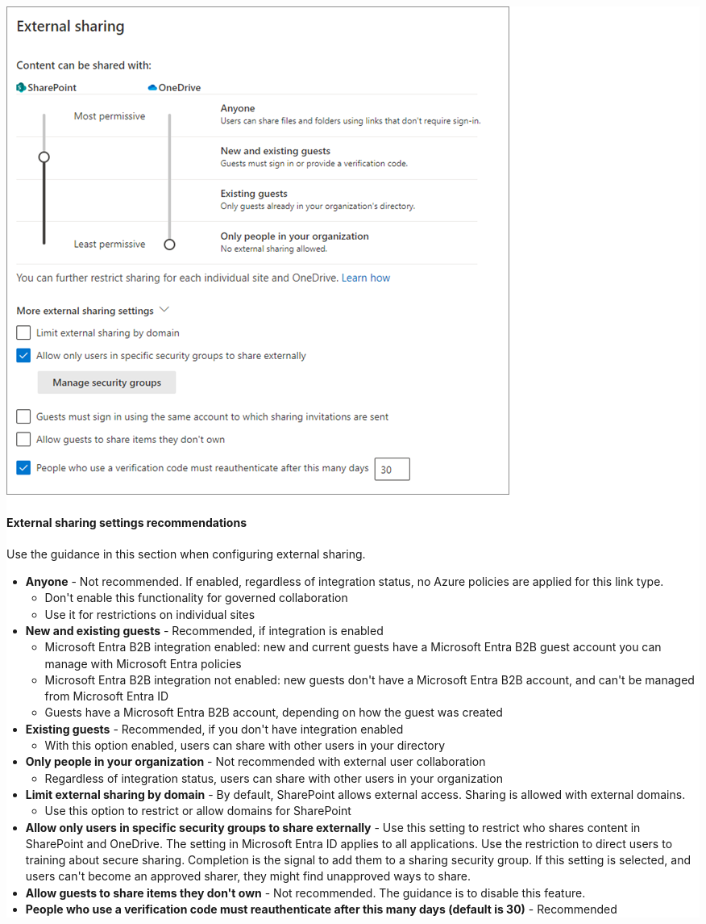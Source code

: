    ![Screenshot of external sharing settings for SharePoint and OneDrive.](media/secure-external-access/9-sharepoint-settings.png)

#### External sharing settings recommendations

Use the guidance in this section when configuring external sharing.

- **Anyone** - Not recommended. If enabled, regardless of integration status, no Azure policies are applied for this link type.
  - Don't enable this functionality for governed collaboration
  - Use it for restrictions on individual sites
- **New and existing guests** - Recommended, if integration is enabled
  - Microsoft Entra B2B integration enabled: new and current guests have a Microsoft Entra B2B guest account you can manage with Microsoft Entra policies
  - Microsoft Entra B2B integration not enabled: new guests don't have a Microsoft Entra B2B account, and can't be managed from Microsoft Entra ID
  - Guests have a Microsoft Entra B2B account, depending on how the guest was created
- **Existing guests** - Recommended, if you don't have integration enabled
  - With this option enabled, users can share with other users in your directory
- **Only people in your organization** - Not recommended with external user collaboration
  - Regardless of integration status, users can share with other users in your organization
- **Limit external sharing by domain** - By default, SharePoint allows external access. Sharing is allowed with external domains.
  - Use this option to restrict or allow domains for SharePoint
- **Allow only users in specific security groups to share externally** - Use this setting to restrict who shares content in SharePoint and OneDrive. The setting in Microsoft Entra ID applies to all applications. Use the restriction to direct users to training about secure sharing. Completion is the signal to add them to a sharing security group. If this setting is selected, and users can't become an approved sharer, they might find unapproved ways to share.
- **Allow guests to share items they don't own** - Not recommended. The guidance is to disable this feature.
- **People who use a verification code must reauthenticate after this many days (default is 30)** - Recommended
